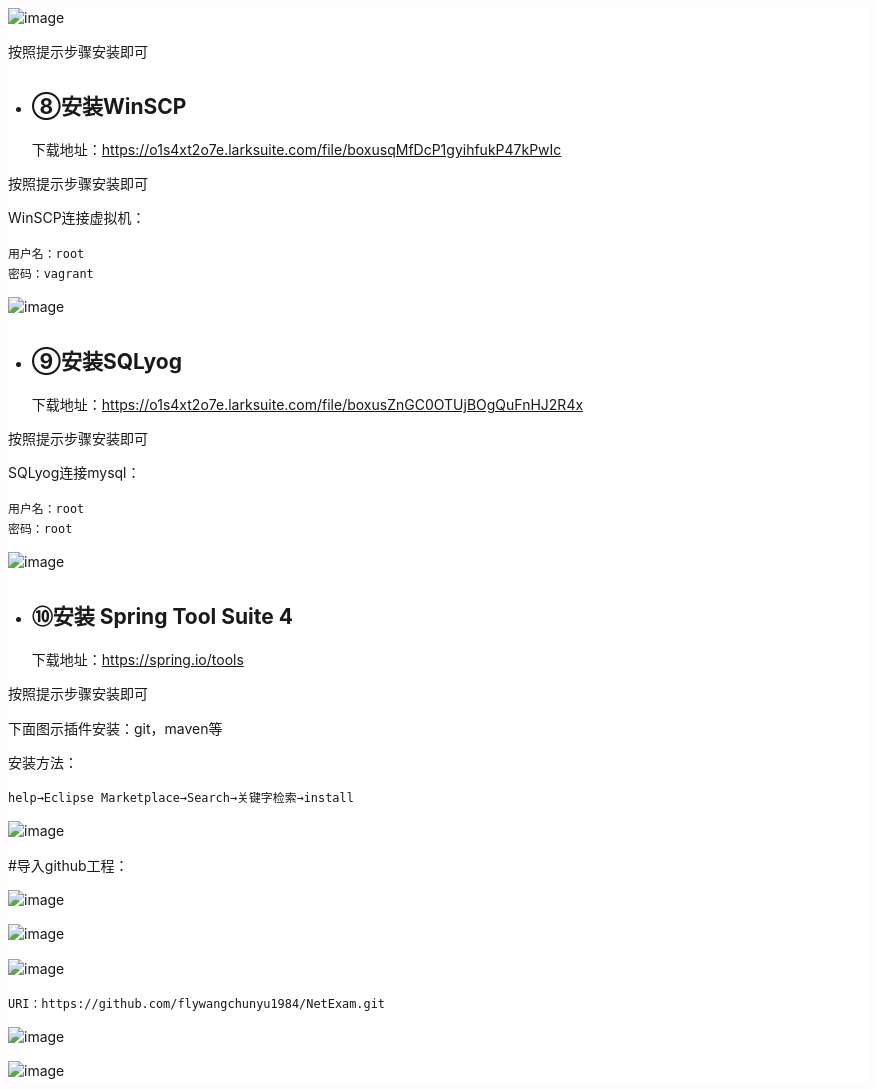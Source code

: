 ![image](https://user-images.githubusercontent.com/81153158/180644643-6c73a984-76aa-4d73-8dde-47865d388d0b.png)

按照提示步骤安装即可

* ## ⑧安装WinSCP

	下载地址：https://o1s4xt2o7e.larksuite.com/file/boxusqMfDcP1gyihfukP47kPwIc

按照提示步骤安装即可

WinSCP连接虚拟机：

	用户名：root
	密码：vagrant

![image](https://user-images.githubusercontent.com/81153158/180644748-452ce6f2-ce29-4480-9fe9-012d19d93951.png)

* ## ⑨安装SQLyog

	下载地址：https://o1s4xt2o7e.larksuite.com/file/boxusZnGC0OTUjBOgQuFnHJ2R4x

按照提示步骤安装即可

SQLyog连接mysql：

	用户名：root
	密码：root

![image](https://user-images.githubusercontent.com/81153158/180644793-791b0957-87e3-444f-b27b-49f529b60c53.png)


* ## ⑩安装 Spring Tool Suite 4

	下载地址：https://spring.io/tools

按照提示步骤安装即可

下面图示插件安装：git，maven等

安装方法：

	help→Eclipse Marketplace→Search→关键字检索→install

![image](https://user-images.githubusercontent.com/81153158/180644908-7437d31f-19b9-4676-81df-5d67672f98af.png)


#导入github工程：

![image](https://user-images.githubusercontent.com/81153158/180645134-2e74337e-379a-45cf-b9ac-cf94e9b5502c.png)

![image](https://user-images.githubusercontent.com/81153158/180645102-fe4a711d-d2f2-463c-91c2-f26c3d453df5.png)

![image](https://user-images.githubusercontent.com/81153158/180645178-b4771531-d101-4a81-9a38-c73f06ae4ac0.png)

	URI：https://github.com/flywangchunyu1984/NetExam.git

![image](https://user-images.githubusercontent.com/81153158/180645447-98e6147b-a293-46a3-88d7-17e6a8a707cf.png)

![image](https://user-images.githubusercontent.com/81153158/180645486-8cf17613-7b3a-4452-8735-0cac36bb2eee.png)

